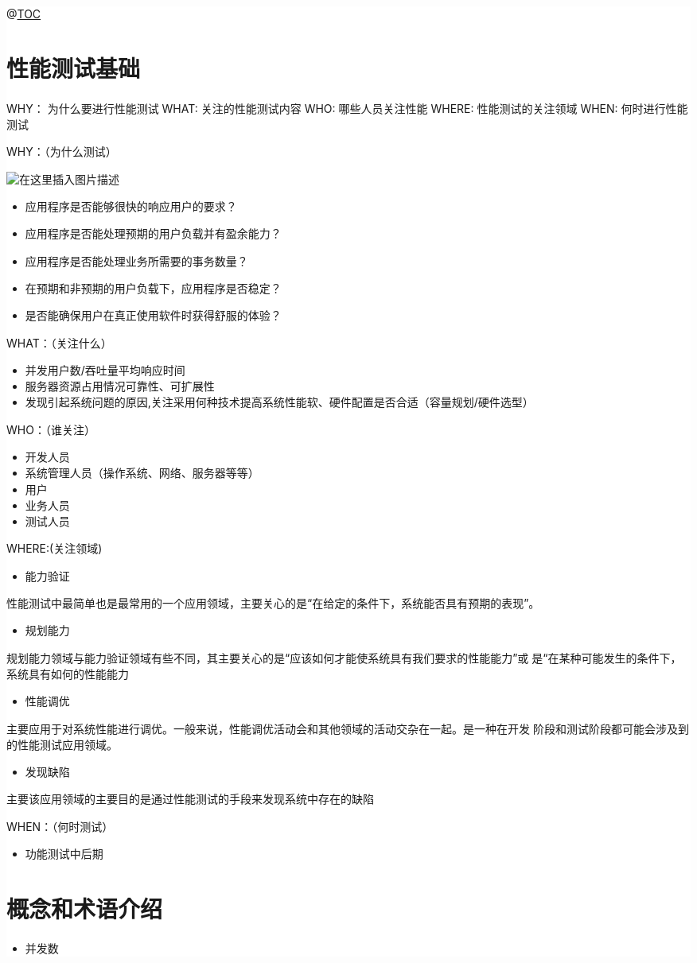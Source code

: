 @[TOC](性能测试)

# 性能测试基础
WHY： 为什么要进行性能测试
WHAT: 关注的性能测试内容
WHO: 哪些人员关注性能
WHERE: 性能测试的关注领域
WHEN: 何时进行性能测试

 WHY：（为什么测试）

![在这里插入图片描述](https://img-blog.csdnimg.cn/20210619235512498.png?x-oss-process=image/watermark,type_ZmFuZ3poZW5naGVpdGk,shadow_10,text_aHR0cHM6Ly9ibG9nLmNzZG4ubmV0L3FxXzQ1NjYxMTI1,size_16,color_FFFFFF,t_70)

 - 应用程序是否能够很快的响应用户的要求？
 - 应用程序是否能处理预期的用户负载并有盈余能力？

 - 应用程序是否能处理业务所需要的事务数量？
 - 在预期和非预期的用户负载下，应用程序是否稳定？
 - 是否能确保用户在真正使用软件时获得舒服的体验？

WHAT：（关注什么）

 - 并发用户数/吞吐量平均响应时间
 - 服务器资源占用情况可靠性、可扩展性
 - 发现引起系统问题的原因,关注采用何种技术提高系统性能软、硬件配置是否合适（容量规划/硬件选型）

WHO：（谁关注） 

 - 开发人员
 - 系统管理人员（操作系统、网络、服务器等等）
 - 用户
 - 业务人员
 - 测试人员

WHERE:(关注领域)

 - 能力验证

性能测试中最简单也是最常用的一个应用领域，主要关心的是“在给定的条件下，系统能否具有预期的表现”。

 - 规划能力

规划能力领域与能力验证领域有些不同，其主要关心的是“应该如何才能使系统具有我们要求的性能能力”或 是“在某种可能发生的条件下，系统具有如何的性能能力

 - 性能调优

主要应用于对系统性能进行调优。一般来说，性能调优活动会和其他领域的活动交杂在一起。是一种在开发  阶段和测试阶段都可能会涉及到的性能测试应用领域。

 - 发现缺陷

主要该应用领域的主要目的是通过性能测试的手段来发现系统中存在的缺陷

WHEN：（何时测试）

 - 功能测试中后期
# 概念和术语介绍
 - 并发数
